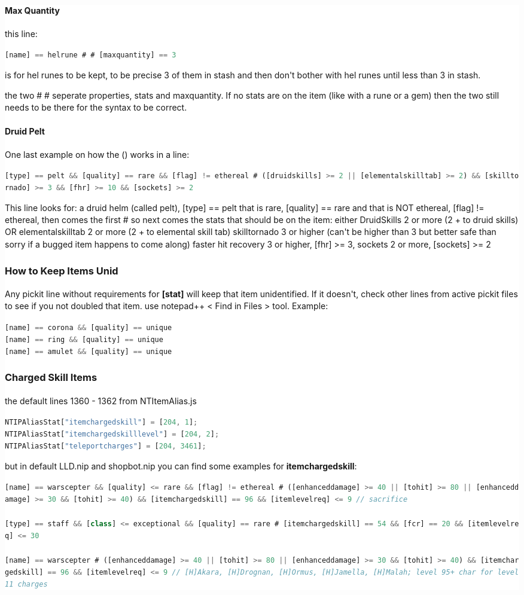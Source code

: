#### Max Quantity
this line:
```javascript
[name] == helrune # # [maxquantity] == 3
```
is for hel runes to be kept, to be precise 3 of them in stash and then don't bother with hel runes until less than 3 in stash.

the two # # seperate properties, stats and maxquantity. If no stats are on the item (like with a rune or a gem) then the two still needs to be there for the syntax to be correct.

#### Druid Pelt
One last example on how the () works in a line:
```javascript
[type] == pelt && [quality] == rare && [flag] != ethereal # ([druidskills] >= 2 || [elementalskilltab] >= 2) && [skilltornado] >= 3 && [fhr] >= 10 && [sockets] >= 2
```
This line looks for:
a druid helm (called pelt), [type] == pelt that is rare, [quality] == rare and that is NOT ethereal, [flag] != ethereal, then comes the first # so next comes the stats that should be on the item: either DruidSkills 2 or more (2 + to druid skills) OR elementalskilltab 2 or more (2 + to elemental skill tab) skilltornado 3 or higher (can't be higher than 3 but better safe than sorry if a bugged item happens to come along) faster hit recovery 3 or higher, [fhr] >= 3, sockets 2 or more, [sockets] >= 2


### How to Keep Items Unid
Any pickit line without requirements for **[stat]** will keep that item unidentified. If it doesn't, check other lines from active pickit files to see if you not doubled that item. use notepad++ < Find in Files > tool. Example: 
```javascript
[name] == corona && [quality] == unique
[name] == ring && [quality] == unique
[name] == amulet && [quality] == unique
```

### Charged Skill Items

the default lines 1360 - 1362 from NTItemAlias.js
```javascript
NTIPAliasStat["itemchargedskill"] = [204, 1];
NTIPAliasStat["itemchargedskilllevel"] = [204, 2];
NTIPAliasStat["teleportcharges"] = [204, 3461];
```
but in default LLD.nip and shopbot.nip you can find some examples for **itemchargedskill**:
```javascript
[name] == warscepter && [quality] <= rare && [flag] != ethereal # ([enhanceddamage] >= 40 || [tohit] >= 80 || [enhanceddamage] >= 30 && [tohit] >= 40) && [itemchargedskill] == 96 && [itemlevelreq] <= 9 // sacrifice

[type] == staff && [class] <= exceptional && [quality] == rare # [itemchargedskill] == 54 && [fcr] == 20 && [itemlevelreq] <= 30

[name] == warscepter # ([enhanceddamage] >= 40 || [tohit] >= 80 || [enhanceddamage] >= 30 && [tohit] >= 40) && [itemchargedskill] == 96 && [itemlevelreq] <= 9 // [H]Akara, [H]Drognan, [H]Ormus, [H]Jamella, [H]Malah; level 95+ char for level 11 charges
```
